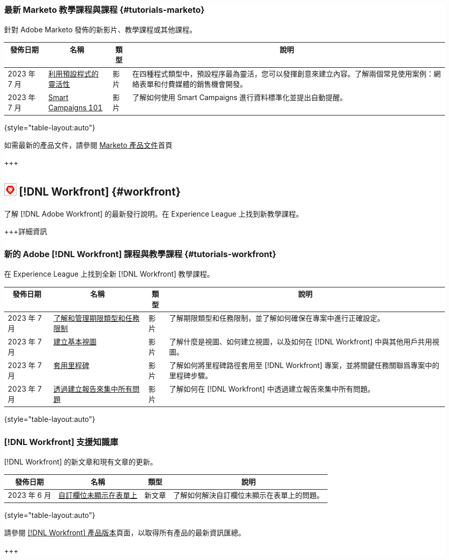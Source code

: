 ### 最新 Marketo 教學課程與課程 {#tutorials-marketo}

針對 Adobe Marketo 發佈的新影片、教學課程或其他課程。

| 發佈日期 | 名稱 | 類型 | 說明 |
| -----------| ---------- | ---------- | ---------- |
| 2023 年 7 月 | [利用預設程式的靈活性](https://experienceleague.adobe.com/docs/marketo-learn/tutorials/programs-and-campaigns/default-programs/leverage-the-flexibility-of-default-programs.html?lang=zh-Hant) | 影片 | 在四種程式類型中，預設程序最為靈活，您可以發揮創意來建立內容。了解兩個常見使用案例：網絡表單和付費媒體的銷售機會開發。 |
| 2023 年 7 月 | [Smart Campaigns 101](https://experienceleague.adobe.com/docs/marketo-learn/tutorials/programs-and-campaigns/smart-campaigns-101.html?lang=zh-Hant) | 影片 | 了解如何使用 Smart Campaigns 進行資料標準化並提出自動提醒。 |

{style="table-layout:auto"}

如需最新的產品文件，請參閱 [Marketo 產品文件](https://experienceleague.adobe.com/docs/marketo/using/home.html?lang=zh-Hant)首頁

+++

## ![圖示](/assets/workfront.png) [!DNL Workfront] {#workfront}

了解 [!DNL Adobe Workfront] 的最新發行說明。在 Experience League 上找到新教學課程。

+++詳細資訊

### 新的 Adobe [!DNL Workfront] 課程與教學課程 {#tutorials-workfront}

在 Experience League 上找到全新 [!DNL Workfront] 教學課程。

| 發佈日期 | 名稱 | 類型 | 說明 |
| -----------| ---------- | ---------- | ---------- |
| 2023 年 7 月 | [了解和管理期限類型和任務限制](https://experienceleague.adobe.com/docs/workfront-learn/tutorials-workfront/manage-work/intermediate-projects/understand-and-manage-duration-types-and-task-constraints.html?lang=zh-Hant) | 影片 | 了解期限類型和任務限制，並了解如何確保在專案中進行正確設定。 |
| 2023 年 7 月 | [建立基本視圖](https://experienceleague.adobe.com/docs/workfront-learn/tutorials-workfront/reporting/basic-reporting/create-a-basic-view.html?lang=zh-Hant) | 影片 | 了解什麼是視圖、如何建立視圖，以及如何在 [!DNL Workfront] 中與其他用戶共用視圖。 |
| 2023 年 7 月 | [套用里程碑](https://experienceleague.adobe.com/docs/workfront-learn/tutorials-workfront/manage-work/approval-processes-and-milestone-paths/apply-milestones.html?lang=zh-Hant) | 影片 | 了解如何將里程碑路徑套用至 [!DNL Workfront] 專案，並將關鍵任務關聯爲專案中的里程碑步驟。 |
| 2023 年 7 月 | [透過建立報告來集中所有問題](https://experienceleague.adobe.com/docs/workfront-learn/tutorials-workfront/manage-work/issues-requests/report-on-issues.html?lang=zh-Hant) | 影片 | 了解如何在 [!DNL Workfront] 中透過建立報告來集中所有問題。 |

{style="table-layout:auto"}

### [!DNL Workfront] 支援知識庫

[!DNL Workfront] 的新文章和現有文章的更新。

| 發佈日期 | 名稱 | 類型 | 說明 |
| -----------| ---------- | ---------- | ---------- |
| 2023 年 6 月 | [自訂欄位未顯示在表單上](https://experienceleague.adobe.com/docs/experience-cloud-kcs/kbarticles/KA-22283.html?lang=zh-Hant) | 新文章 | 了解如何解決自訂欄位未顯示在表單上的問題。 |

{style="table-layout:auto"}


請參閱 [[!DNL Workfront] 產品版本](https://experienceleague.adobe.com/docs/workfront/using/product-announcements/product-releases/product-releases.html?lang=zh-Hant)頁面，以取得所有產品的最新資訊匯總。

+++
